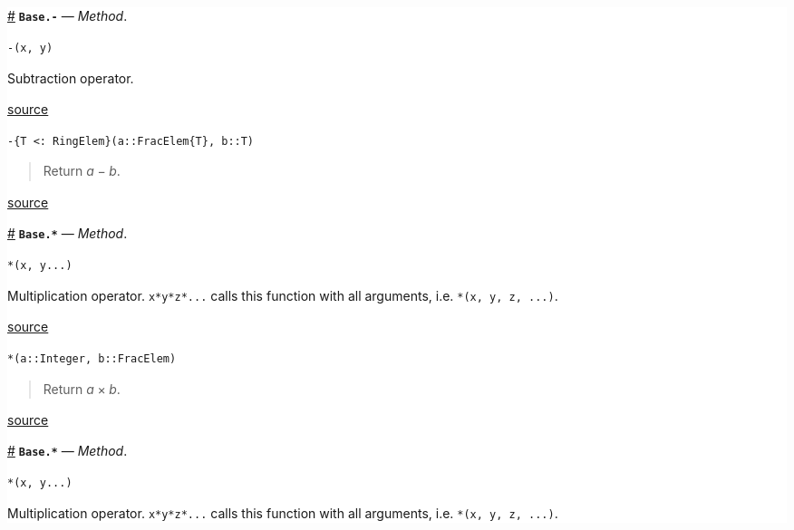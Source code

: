 <a id='Base.--Tuple{Nemo.FracElem{T<:Nemo.RingElem},T<:Nemo.RingElem}' href='#Base.--Tuple{Nemo.FracElem{T<:Nemo.RingElem},T<:Nemo.RingElem}'>#</a>
**`Base.-`** &mdash; *Method*.



```
-(x, y)
```

Subtraction operator.


<a target='_blank' href='https://github.com/JuliaLang/julia/tree/55e3a39579696345027d0d8ae489825c9d9201ab/base/docs/helpdb/Base.jl#L643-647' class='documenter-source'>source</a><br>


```
-{T <: RingElem}(a::FracElem{T}, b::T)
```

> Return $a - b$.



<a target='_blank' href='https://github.com/wbhart/Nemo.jl/tree/bd26164b61cbd0978f038227c3d10d550157c1c2/src/generic/Fraction.jl#L400' class='documenter-source'>source</a><br>

<a id='Base.*-Tuple{Integer,Nemo.FracElem}' href='#Base.*-Tuple{Integer,Nemo.FracElem}'>#</a>
**`Base.*`** &mdash; *Method*.



```
*(x, y...)
```

Multiplication operator. `x*y*z*...` calls this function with all arguments, i.e. `*(x, y, z, ...)`.


<a target='_blank' href='https://github.com/JuliaLang/julia/tree/55e3a39579696345027d0d8ae489825c9d9201ab/base/docs/helpdb/Base.jl#L7701-7707' class='documenter-source'>source</a><br>


```
*(a::Integer, b::FracElem)
```

> Return $a\times b$.



<a target='_blank' href='https://github.com/wbhart/Nemo.jl/tree/bd26164b61cbd0978f038227c3d10d550157c1c2/src/generic/Fraction.jl#L253' class='documenter-source'>source</a><br>

<a id='Base.*-Tuple{Nemo.FracElem,Integer}' href='#Base.*-Tuple{Nemo.FracElem,Integer}'>#</a>
**`Base.*`** &mdash; *Method*.



```
*(x, y...)
```

Multiplication operator. `x*y*z*...` calls this function with all arguments, i.e. `*(x, y, z, ...)`.
